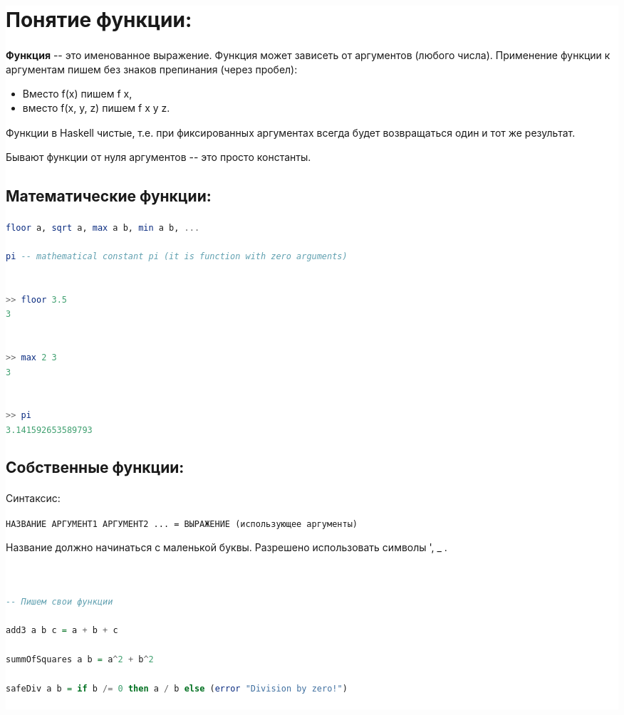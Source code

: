 


# Понятие функции:

**Функция** -- это именованное выражение. Функция может зависеть от аргументов (любого числа). Применение функции к аргументам пишем без знаков препинания (через пробел):
* Вместо f(x) пишем f x,
* вместо f(x, y, z) пишем f x y z.

Функции в Haskell чистые, т.е. при фиксированных аргументах всегда будет возвращаться один и тот же результат.

Бывают функции от нуля аргументов -- это просто константы.

## Математические функции:




```haskell 
floor a, sqrt a, max a b, min a b, ...

pi -- mathematical constant pi (it is function with zero arguments)


>> floor 3.5
3


>> max 2 3
3


>> pi
3.141592653589793


```


## Собственные функции:

Синтаксис:

`НАЗВАНИЕ АРГУМЕНТ1 АРГУМЕНТ2 ... = ВЫРАЖЕНИЕ (использующее аргументы)`

Название должно начинаться с маленькой буквы. Разрешено использовать символы ', _ .




```haskell


-- Пишем свои функции

add3 a b c = a + b + c

summOfSquares a b = a^2 + b^2

safeDiv a b = if b /= 0 then a / b else (error "Division by zero!")



```
